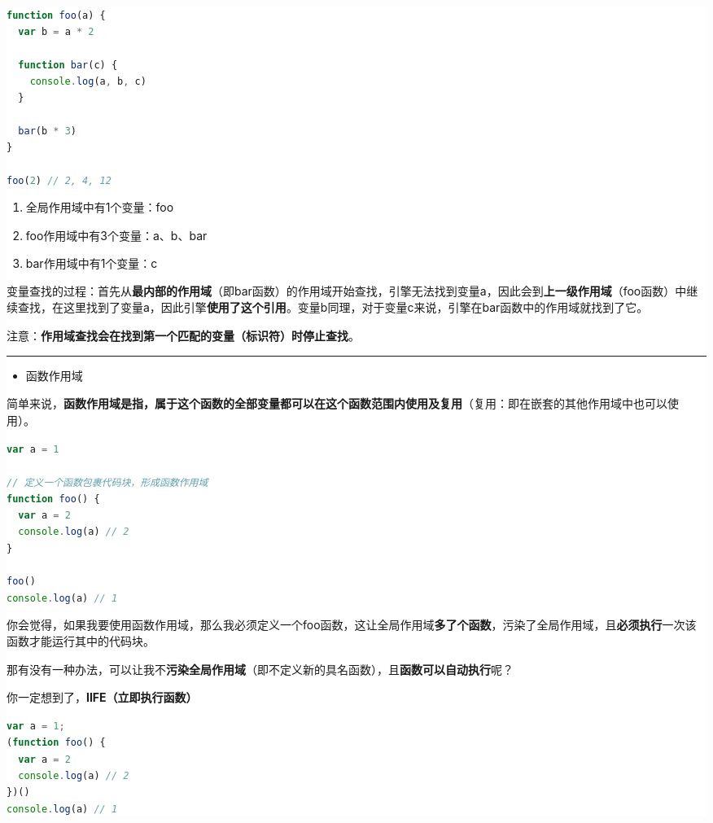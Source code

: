 ```js
function foo(a) {
  var b = a * 2
  
  function bar(c) {
    console.log(a, b, c)
  }
  
  bar(b * 3)
}

foo(2) // 2, 4, 12
```

1. 全局作用域中有1个变量：foo

2. foo作用域中有3个变量：a、b、bar

3. bar作用域中有1个变量：c

变量查找的过程：首先从**最内部的作用域**（即bar函数）的作用域开始查找，引擎无法找到变量a，因此会到**上一级作用域**（foo函数）中继续查找，在这里找到了变量a，因此引擎**使用了这个引用**。变量b同理，对于变量c来说，引擎在bar函数中的作用域就找到了它。

注意：**作用域查找会在找到第一个匹配的变量（标识符）时停止查找**。

---

- 函数作用域

简单来说，**函数作用域是指，属于这个函数的全部变量都可以在这个函数范围内使用及复用**（复用：即在嵌套的其他作用域中也可以使用）。


```js
var a = 1

// 定义一个函数包裹代码块，形成函数作用域
function foo() {
  var a = 2
  console.log(a) // 2
}

foo()
console.log(a) // 1
```

你会觉得，如果我要使用函数作用域，那么我必须定义一个foo函数，这让全局作用域**多了个函数**，污染了全局作用域，且**必须执行**一次该函数才能运行其中的代码块。

那有没有一种办法，可以让我不**污染全局作用域**（即不定义新的具名函数），且**函数可以自动执行**呢？

你一定想到了，**IIFE（立即执行函数）**


```js
var a = 1;
(function foo() {
  var a = 2
  console.log(a) // 2
})()
console.log(a) // 1
```

